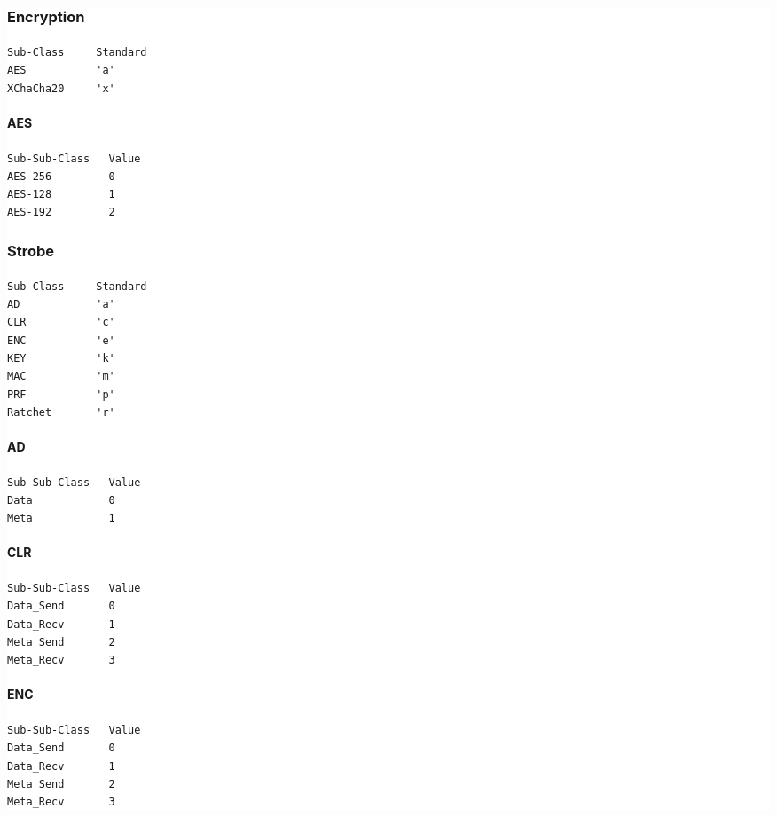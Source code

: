 ### Encryption

```
Sub-Class     Standard
AES           'a'
XChaCha20     'x'
```

#### AES

```
Sub-Sub-Class   Value
AES-256         0
AES-128         1
AES-192         2
```

### Strobe

```
Sub-Class     Standard
AD            'a'
CLR           'c'
ENC           'e'
KEY           'k'
MAC           'm'
PRF           'p'
Ratchet       'r'
```

#### AD

```
Sub-Sub-Class   Value
Data            0
Meta            1
```

#### CLR

```
Sub-Sub-Class   Value
Data_Send       0
Data_Recv       1
Meta_Send       2
Meta_Recv       3
```

#### ENC

```
Sub-Sub-Class   Value
Data_Send       0
Data_Recv       1
Meta_Send       2
Meta_Recv       3
```
